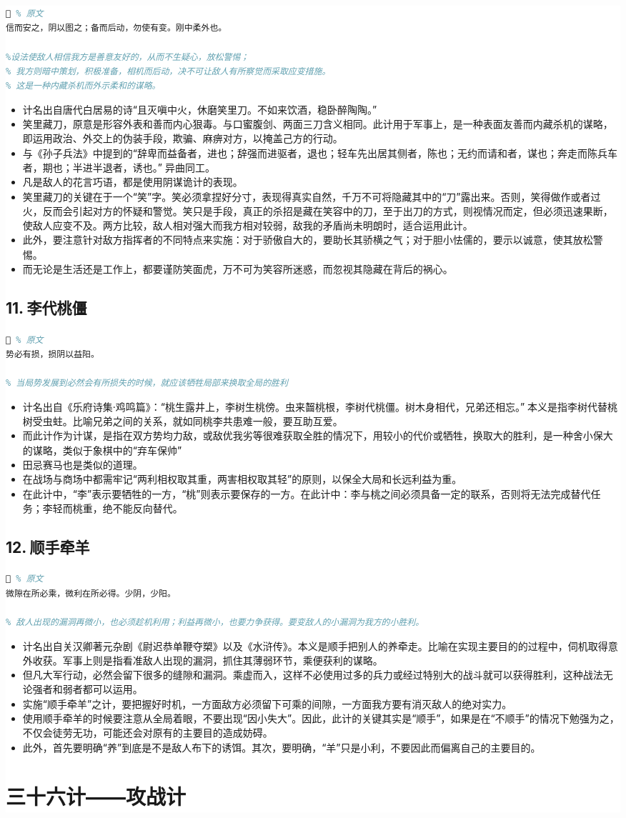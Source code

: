 ```tex
📕 % 原文
信而安之，阴以图之；备而后动，勿使有变。刚中柔外也。

%设法使敌人相信我方是善意友好的，从而不生疑心，放松警惕；
% 我方则暗中策划，积极准备，相机而后动，决不可让敌人有所察觉而采取应变措施。
% 这是一种内藏杀机而外示柔和的谋略。
```

* 计名出自唐代白居易的诗“且灭嗔中火，休磨笑里刀。不如来饮酒，稳卧醉陶陶。”
* 笑里藏刀，原意是形容外表和善而内心狠毒。与口蜜腹剑、两面三刀含义相同。此计用于军事上，是一种表面友善而内藏杀机的谋略，即运用政治、外交上的伪装手段，欺骗、麻痹对方，以掩盖己方的行动。
* 与《孙子兵法》中提到的“辞卑而益备者，进也；辞强而进驱者，退也；轻车先出居其侧者，陈也；无约而请和者，谋也；奔走而陈兵车者，期也；半进半退者，诱也。” 异曲同工。
* 凡是敌人的花言巧语，都是使用阴谋诡计的表现。
* 笑里藏刀的关键在于一个“笑”字。笑必须拿捏好分寸，表现得真实自然，千万不可将隐藏其中的“刀”露出来。否则，笑得做作或者过火，反而会引起对方的怀疑和警觉。笑只是手段，真正的杀招是藏在笑容中的刀，至于出刀的方式，则视情况而定，但必须迅速果断，使敌人应变不及。两方比较，敌人相对强大而我方相对较弱，敌我的矛盾尚未明朗时，适合运用此计。
* 此外，要注意针对敌方指挥者的不同特点来实施：对于骄傲自大的，要助长其骄横之气；对于胆小怯儒的，要示以诚意，使其放松警惕。
* 而无论是生活还是工作上，都要谨防笑面虎，万不可为笑容所迷惑，而忽视其隐藏在背后的祸心。


## 11. 李代桃僵

```tex
📕 % 原文
势必有损，损阴以益阳。

% 当局势发展到必然会有所损失的时候，就应该牺牲局部来换取全局的胜利
```

* 计名出自《乐府诗集·鸡鸣篇》：“桃生露井上，李树生桃傍。虫来齧桃根，李树代桃僵。树木身相代，兄弟还相忘。” 本义是指李树代替桃树受虫蛀。比喻兄弟之间的关系，就如同桃李共患难一般，要互助互爱。
* 而此计作为计谋，是指在双方势均力敌，或敌优我劣等很难获取全胜的情况下，用较小的代价或牺牲，换取大的胜利，是一种舍小保大的谋略，类似于象棋中的“弃车保帅”
* 田忌赛马也是类似的道理。
* 在战场与商场中都需牢记“两利相权取其重，两害相权取其轻”的原则，以保全大局和长远利益为重。
* 在此计中，“李”表示要牺牲的一方，“桃”则表示要保存的一方。在此计中：李与桃之间必须具备一定的联系，否则将无法完成替代任务；李轻而桃重，绝不能反向替代。


## 12. 顺手牵羊

```tex
📕 % 原文
微隙在所必乘，微利在所必得。少阴，少阳。

% 敌人出现的漏洞再微小，也必须趁机利用；利益再微小，也要力争获得。要变敌人的小漏洞为我方的小胜利。
```

* 计名出自关汉卿著元杂剧《尉迟恭单鞭夺槊》以及《水浒传》。本义是顺手把别人的养牵走。比喻在实现主要目的的过程中，伺机取得意外收获。军事上则是指看准敌人出现的漏洞，抓住其薄弱环节，乘便获利的谋略。
* 但凡大军行动，必然会留下很多的缝隙和漏洞。乘虚而入，这样不必使用过多的兵力或经过特别大的战斗就可以获得胜利，这种战法无论强者和弱者都可以运用。
* 实施“顺手牵羊”之计，要把握好时机，一方面敌方必须留下可乘的间隙，一方面我方要有消灭敌人的绝对实力。
* 使用顺手牵羊的时候要注意从全局着眼，不要出现“因小失大”。因此，此计的关键其实是“顺手”，如果是在“不顺手”的情况下勉强为之，不仅会徒劳无功，可能还会对原有的主要目的造成妨碍。
* 此外，首先要明确“养”到底是不是敌人布下的诱饵。其次，要明确，“羊”只是小利，不要因此而偏离自己的主要目的。



# 三十六计——攻战计
